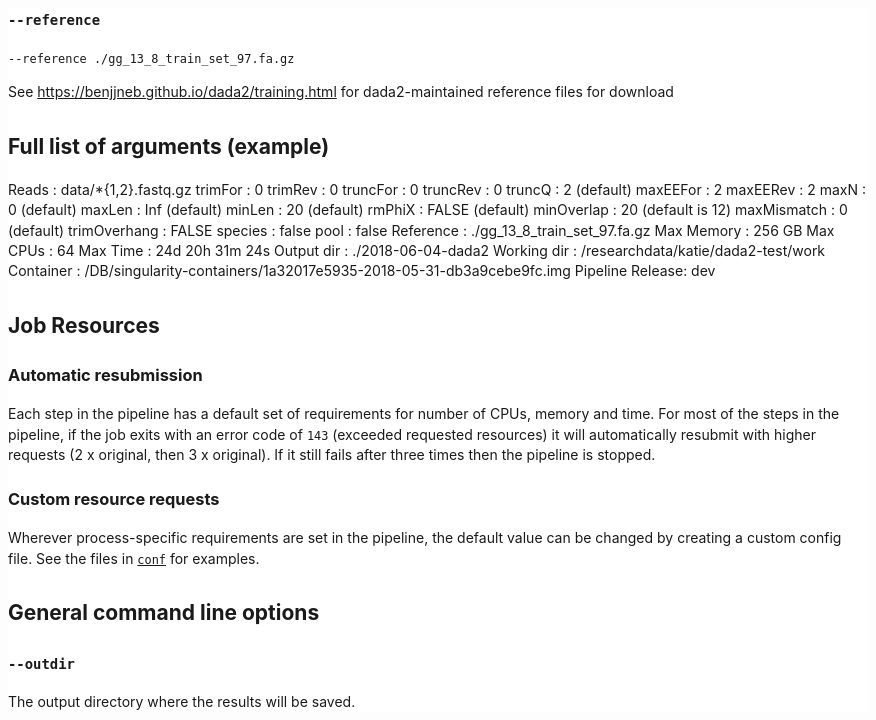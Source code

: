 ### `--reference` 

```bash
--reference ./gg_13_8_train_set_97.fa.gz
```
See https://benjjneb.github.io/dada2/training.html for dada2-maintained reference files for download

## Full list of arguments (example)
Reads          : data/*{1,2}.fastq.gz
trimFor        : 0
trimRev        : 0
truncFor       : 0
truncRev       : 0
truncQ         : 2 (default)
maxEEFor       : 2
maxEERev       : 2
maxN           : 0 (default)
maxLen         : Inf (default)
minLen         : 20 (default)
rmPhiX         : FALSE (default)
minOverlap     : 20 (default is 12)
maxMismatch    : 0 (default)
trimOverhang   : FALSE
species        : false
pool           : false
Reference      : ./gg_13_8_train_set_97.fa.gz
Max Memory     : 256 GB
Max CPUs       : 64
Max Time       : 24d 20h 31m 24s
Output dir     : ./2018-06-04-dada2
Working dir    : /researchdata/katie/dada2-test/work
Container      : /DB/singularity-containers/1a32017e5935-2018-05-31-db3a9cebe9fc.img
Pipeline Release: dev

## Job Resources
### Automatic resubmission
Each step in the pipeline has a default set of requirements for number of CPUs, memory and time. For most of the steps in the pipeline, if the job exits with an error code of `143` (exceeded requested resources) it will automatically resubmit with higher requests (2 x original, then 3 x original). If it still fails after three times then the pipeline is stopped.

### Custom resource requests
Wherever process-specific requirements are set in the pipeline, the default value can be changed by creating a custom config file. See the files in [`conf`](../conf) for examples.

## General command line options
### `--outdir`
The output directory where the results will be saved.
